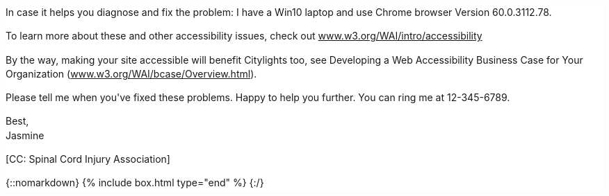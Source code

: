 In case it helps you diagnose and fix the problem: I have a Win10 laptop and use Chrome browser Version 60.0.3112.78.

To learn more about these and other accessibility issues, check out www.w3.org/WAI/intro/accessibility

By the way, making your site accessible will benefit Citylights too, see Developing a Web Accessibility Business Case for Your Organization (www.w3.org/WAI/bcase/Overview.html).

Please tell me when you've fixed these problems. Happy to help you further. You can ring me at 12-345-6789.

Best,<br>
Jasmine

[CC: Spinal Cord Injury Association]

{::nomarkdown}
{% include box.html type="end" %}
{:/}
